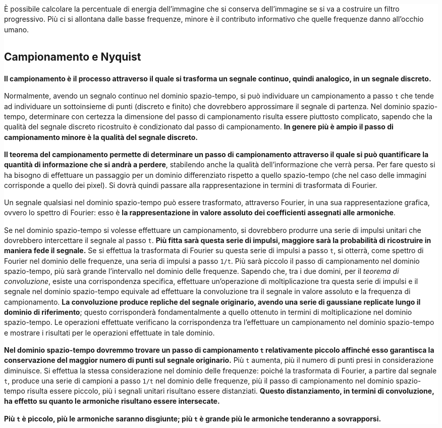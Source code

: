 È possibile calcolare la percentuale di energia dell’immagine che si conserva dell’immagine se si va a costruire un filtro progressivo. Più ci si allontana dalle basse frequenze, minore è il contributo informativo che quelle frequenze danno all’occhio umano.

## Campionamento e Nyquist

**Il campionamento è il processo attraverso il quale si trasforma un segnale continuo, quindi analogico, in un segnale discreto.**

Normalmente, avendo un segnalo continuo nel dominio spazio-tempo, si può individuare un campionamento a passo `t` che tende ad individuare un sottoinsieme di punti (discreto e finito) che dovrebbero approssimare il segnale di partenza. Nel dominio spazio-tempo, determinare con certezza la dimensione del passo di campionamento risulta essere piuttosto complicato, sapendo che la qualità del segnale discreto ricostruito è condizionato dal passo di campionamento. **In genere più è ampio il passo di campionamento minore è la qualità del segnale discreto.** 

**Il teorema del campionamento permette di determinare un passo di campionamento attraverso il quale si può quantificare la quantità di informazione che si andrà a perdere**, stabilendo anche la qualità dell’informazione che verrà persa. Per fare questo si ha bisogno di effettuare un passaggio per un dominio differenziato rispetto a quello spazio-tempo (che nel caso delle immagini corrisponde a quello dei pixel). Si dovrà quindi passare alla rappresentazione in termini di trasformata di Fourier. 

Un segnale qualsiasi nel dominio spazio-tempo può essere trasformato, attraverso Fourier, in una sua rappresentazione grafica, ovvero lo spettro di Fourier: esso è **la rappresentazione in valore assoluto dei coefficienti assegnati alle armoniche**. 

Se nel dominio spazio-tempo si volesse effettuare un campionamento, si dovrebbero produrre una serie di impulsi unitari che dovrebbero intercettare il segnale al passo `t`. **Più fitta sarà questa serie di impulsi, maggiore sarà la probabilità di ricostruire in maniera fede il segnale.** Se si effettua la trasformata di Fourier su questa serie di impulsi a passo `t`, si otterrà, come spettro di Fourier nel dominio delle frequenze, una seria di impulsi a passo `1/t`. Più sarà piccolo il passo di campionamento nel dominio spazio-tempo, più sarà grande l’intervallo nel dominio delle frequenze. Sapendo che, tra i due domini, per il *teorema di convoluzione*, esiste una corrispondenza specifica, effettuare un’operazione di moltiplicazione tra questa serie di impulsi e il segnale nel dominio spazio-tempo equivale ad effettuare la convoluzione tra il segnale in valore assoluto e la frequenza di campionamento. **La convoluzione produce repliche del segnale originario, avendo una serie di gaussiane replicate lungo il dominio di riferimento**; questo corrisponderà fondamentalmente a quello ottenuto in termini di moltiplicazione nel dominio spazio-tempo. Le operazioni effettuate verificano la corrispondenza tra l’effettuare un campionamento nel dominio spazio-tempo e mostrare i risultati per le operazioni effettuate in tale dominio. 

**Nel dominio spazio-tempo dovremmo trovare un passo di campionamento `t` relativamente piccolo affinché esso garantisca la conservazione del maggior numero di punti sul segnale originario.** Più `t` aumenta, più il numero di punti presi in considerazione diminuisce. Si effettua la stessa considerazione nel dominio delle frequenze: poiché la trasformata di Fourier, a partire dal segnale `t`, produce una serie di campioni a passo `1/t` nel dominio delle frequenze, più il passo di campionamento nel dominio spazio-tempo risulta essere piccolo, più i segnali unitari risultano essere distanziati. **Questo distanziamento, in termini di convoluzione, ha effetto su quanto le armoniche risultano essere intersecate.** 

**Più `t` è piccolo, più le armoniche saranno disgiunte; più `t` è grande più le armoniche tenderanno a sovrapporsi.** 
